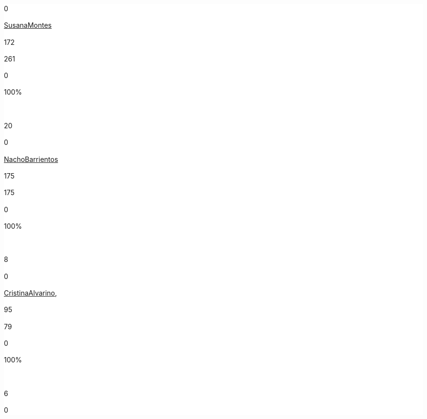 0

[SusanaMontes](/twiki/Main/SusanaMontes)

172

261

0

100%

 

20

0

[NachoBarrientos](/twiki/Main/NachoBarrientos)

175

175

0

100%

 

8

0

[CristinaAlvarino](/twiki/Main/CristinaAlvarino),

95

79

0

100%

 

6

0
